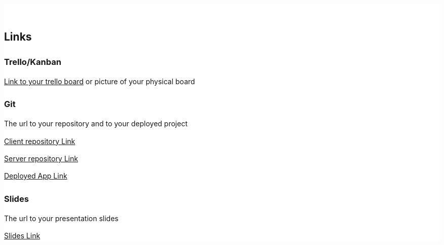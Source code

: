 

<br>


## Links

### Trello/Kanban

[Link to your trello board](https://trello.com/b/lCiOxLJy/fit-app) 
or picture of your physical board

### Git

The url to your repository and to your deployed project

[Client repository Link](https://github.com/screeeen/project-client)

[Server repository Link](https://github.com/screeeen/project-server)

[Deployed App Link](http://heroku.com)

### Slides

The url to your presentation slides

[Slides Link](http://slides.com)


